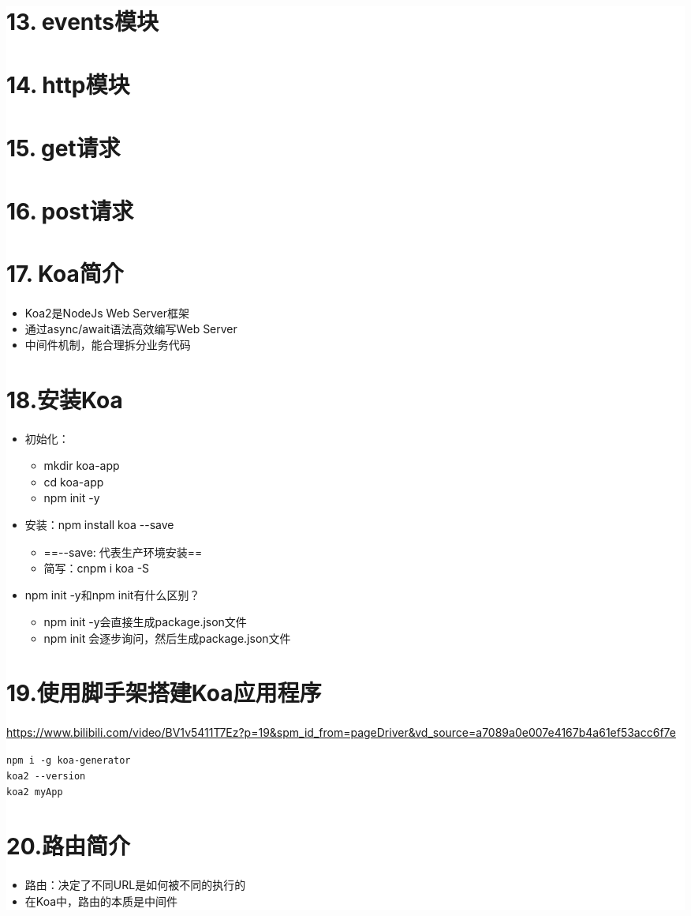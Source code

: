 # 13. events模块

# 14. http模块

# 15. get请求

# 16. post请求

# 17. Koa简介

- Koa2是NodeJs Web Server框架
- 通过async/await语法高效编写Web Server
- 中间件机制，能合理拆分业务代码

# 18.安装Koa

- 初始化：
  - mkdir koa-app
  - cd koa-app
  - npm init -y

- 安装：npm install koa --save
  - ==--save: 代表生产环境安装==
  - 简写：cnpm i koa -S



- npm init -y和npm init有什么区别？
  - npm init -y会直接生成package.json文件
  - npm init 会逐步询问，然后生成package.json文件

# 19.使用脚手架搭建Koa应用程序

https://www.bilibili.com/video/BV1v5411T7Ez?p=19&spm_id_from=pageDriver&vd_source=a7089a0e007e4167b4a61ef53acc6f7e

```
npm i -g koa-generator
koa2 --version
koa2 myApp
```

# 20.路由简介

- 路由：决定了不同URL是如何被不同的执行的
- 在Koa中，路由的本质是中间件
